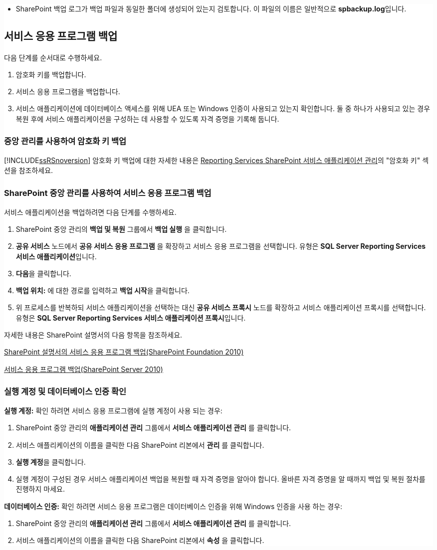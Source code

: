 -   SharePoint 백업 로그가 백업 파일과 동일한 폴더에 생성되어 있는지 검토합니다. 이 파일의 이름은 일반적으로 **spbackup.log**입니다.  
  
##  <a name="bkmk_backup"></a> 서비스 응용 프로그램 백업  
 다음 단계를 순서대로 수행하세요.  
  
1.  암호화 키를 백업합니다.  
  
2.  서비스 응용 프로그램을 백업합니다.  
  
3.  서비스 애플리케이션에 데이터베이스 액세스를 위해 UEA 또는 Windows 인증이 사용되고 있는지 확인합니다. 둘 중 하나가 사용되고 있는 경우 복원 후에 서비스 애플리케이션을 구성하는 데 사용할 수 있도록 자격 증명을 기록해 둡니다.  
  
### <a name="backup-the-encryption-keys-using-central-administration"></a>중앙 관리를 사용하여 암호화 키 백업  
 [!INCLUDE[ssRSnoversion](../includes/ssrsnoversion-md.md)] 암호화 키 백업에 대한 자세한 내용은 [Reporting Services SharePoint 서비스 애플리케이션 관리](../../2014/reporting-services/manage-a-reporting-services-sharepoint-service-application.md)의 "암호화 키" 섹션을 참조하세요.  
  
###  <a name="bkmk_centraladmin"></a> SharePoint 중앙 관리를 사용하여 서비스 응용 프로그램 백업  
 서비스 애플리케이션을 백업하려면 다음 단계를 수행하세요.  
  
1.  SharePoint 중앙 관리의 **백업 및 복원** 그룹에서 **백업 실행** 을 클릭합니다.  
  
2.  **공유 서비스** 노드에서 **공유 서비스 응용 프로그램** 을 확장하고 서비스 응용 프로그램을 선택합니다. 유형은 **SQL Server Reporting Services 서비스 애플리케이션**입니다.  
  
3.  **다음**을 클릭합니다.  
  
4.  **백업 위치:** 에 대한 경로를 입력하고 **백업 시작**을 클릭합니다.  
  
5.  위 프로세스를 반복하되 서비스 애플리케이션을 선택하는 대신 **공유 서비스 프록시** 노드를 확장하고 서비스 애플리케이션 프록시를 선택합니다. 유형은 **SQL Server Reporting Services 서비스 애플리케이션 프록시**입니다.  
  
 자세한 내용은 SharePoint 설명서의 다음 항목을 참조하세요.  
  
 [SharePoint 설명서의 서비스 응용 프로그램 백업(SharePoint Foundation 2010)](https://msdn.microsoft.com/library/ee748601.aspx)  
  
 [서비스 응용 프로그램 백업(SharePoint Server 2010)](https://technet.microsoft.com/library/ee428318.aspx)  
  
### <a name="verify-execution-account-and-database-authentication"></a>실행 계정 및 데이터베이스 인증 확인  
 **실행 계정:** 확인 하려면 서비스 응용 프로그램에 실행 계정이 사용 되는 경우:  
  
1.  SharePoint 중앙 관리의 **애플리케이션 관리** 그룹에서 **서비스 애플리케이션 관리** 를 클릭합니다.  
  
2.  서비스 애플리케이션의 이름을 클릭한 다음 SharePoint 리본에서 **관리** 를 클릭합니다.  
  
3.  **실행 계정**을 클릭합니다.  
  
4.  실행 계정이 구성된 경우 서비스 애플리케이션 백업을 복원할 때 자격 증명을 알아야 합니다. 올바른 자격 증명을 알 때까지 백업 및 복원 절차를 진행하지 마세요.  
  
 **데이터베이스 인증:** 확인 하려면 서비스 응용 프로그램은 데이터베이스 인증을 위해 Windows 인증을 사용 하는 경우:  
  
1.  SharePoint 중앙 관리의 **애플리케이션 관리** 그룹에서 **서비스 애플리케이션 관리** 를 클릭합니다.  
  
2.  서비스 애플리케이션의 이름을 클릭한 다음 SharePoint 리본에서 **속성** 을 클릭합니다.  
  